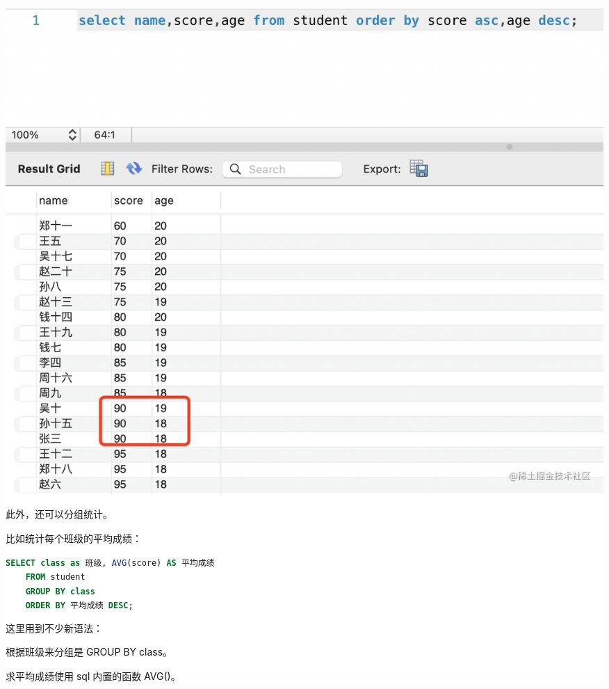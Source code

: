 ![](./images/b5d571bfd71d44f6bd9fd324c0e2d471~tplv-k3u1fbpfcp-watermark.image.png)

此外，还可以分组统计。

比如统计每个班级的平均成绩：

```sql
SELECT class as 班级, AVG(score) AS 平均成绩
    FROM student
    GROUP BY class
    ORDER BY 平均成绩 DESC;
```

这里用到不少新语法：

根据班级来分组是 GROUP BY class。

求平均成绩使用 sql 内置的函数 AVG()。
